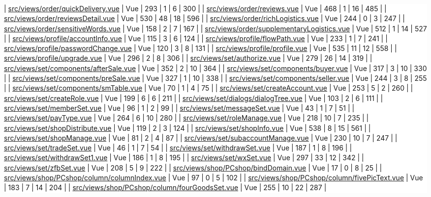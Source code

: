 | [src/views/order/quickDelivery.vue](/src/views/order/quickDelivery.vue) | Vue | 293 | 1 | 6 | 300 |
| [src/views/order/reviews.vue](/src/views/order/reviews.vue) | Vue | 468 | 1 | 16 | 485 |
| [src/views/order/reviewsDetail.vue](/src/views/order/reviewsDetail.vue) | Vue | 530 | 48 | 18 | 596 |
| [src/views/order/richLogistics.vue](/src/views/order/richLogistics.vue) | Vue | 244 | 0 | 3 | 247 |
| [src/views/order/sensitiveWords.vue](/src/views/order/sensitiveWords.vue) | Vue | 158 | 2 | 7 | 167 |
| [src/views/order/supplementaryLogistics.vue](/src/views/order/supplementaryLogistics.vue) | Vue | 512 | 1 | 14 | 527 |
| [src/views/profile/accountInfo.vue](/src/views/profile/accountInfo.vue) | Vue | 115 | 3 | 6 | 124 |
| [src/views/profile/flowPath.vue](/src/views/profile/flowPath.vue) | Vue | 233 | 1 | 7 | 241 |
| [src/views/profile/passwordChange.vue](/src/views/profile/passwordChange.vue) | Vue | 120 | 3 | 8 | 131 |
| [src/views/profile/profile.vue](/src/views/profile/profile.vue) | Vue | 535 | 11 | 12 | 558 |
| [src/views/profile/upgrade.vue](/src/views/profile/upgrade.vue) | Vue | 296 | 2 | 8 | 306 |
| [src/views/set/authorize.vue](/src/views/set/authorize.vue) | Vue | 279 | 26 | 14 | 319 |
| [src/views/set/components/afterSale.vue](/src/views/set/components/afterSale.vue) | Vue | 352 | 2 | 10 | 364 |
| [src/views/set/components/buyer.vue](/src/views/set/components/buyer.vue) | Vue | 317 | 3 | 10 | 330 |
| [src/views/set/components/preSale.vue](/src/views/set/components/preSale.vue) | Vue | 327 | 1 | 10 | 338 |
| [src/views/set/components/seller.vue](/src/views/set/components/seller.vue) | Vue | 244 | 3 | 8 | 255 |
| [src/views/set/components/smTable.vue](/src/views/set/components/smTable.vue) | Vue | 70 | 1 | 4 | 75 |
| [src/views/set/createAccount.vue](/src/views/set/createAccount.vue) | Vue | 253 | 5 | 2 | 260 |
| [src/views/set/createRole.vue](/src/views/set/createRole.vue) | Vue | 199 | 6 | 6 | 211 |
| [src/views/set/dialogs/dialogTree.vue](/src/views/set/dialogs/dialogTree.vue) | Vue | 103 | 2 | 6 | 111 |
| [src/views/set/memberSet.vue](/src/views/set/memberSet.vue) | Vue | 96 | 1 | 2 | 99 |
| [src/views/set/messageSet.vue](/src/views/set/messageSet.vue) | Vue | 43 | 1 | 7 | 51 |
| [src/views/set/payType.vue](/src/views/set/payType.vue) | Vue | 264 | 6 | 10 | 280 |
| [src/views/set/roleManage.vue](/src/views/set/roleManage.vue) | Vue | 218 | 10 | 7 | 235 |
| [src/views/set/shopDistribute.vue](/src/views/set/shopDistribute.vue) | Vue | 119 | 2 | 3 | 124 |
| [src/views/set/shopInfo.vue](/src/views/set/shopInfo.vue) | Vue | 538 | 8 | 15 | 561 |
| [src/views/set/shopManage.vue](/src/views/set/shopManage.vue) | Vue | 81 | 2 | 4 | 87 |
| [src/views/set/subaccountManage.vue](/src/views/set/subaccountManage.vue) | Vue | 230 | 10 | 7 | 247 |
| [src/views/set/tradeSet.vue](/src/views/set/tradeSet.vue) | Vue | 46 | 1 | 7 | 54 |
| [src/views/set/withdrawSet.vue](/src/views/set/withdrawSet.vue) | Vue | 187 | 1 | 8 | 196 |
| [src/views/set/withdrawSet1.vue](/src/views/set/withdrawSet1.vue) | Vue | 186 | 1 | 8 | 195 |
| [src/views/set/wxSet.vue](/src/views/set/wxSet.vue) | Vue | 297 | 33 | 12 | 342 |
| [src/views/set/zfbSet.vue](/src/views/set/zfbSet.vue) | Vue | 208 | 5 | 9 | 222 |
| [src/views/shop/PCshop/bindDomain.vue](/src/views/shop/PCshop/bindDomain.vue) | Vue | 17 | 0 | 8 | 25 |
| [src/views/shop/PCshop/column/columnIndex.vue](/src/views/shop/PCshop/column/columnIndex.vue) | Vue | 97 | 0 | 5 | 102 |
| [src/views/shop/PCshop/column/fivePicText.vue](/src/views/shop/PCshop/column/fivePicText.vue) | Vue | 183 | 7 | 14 | 204 |
| [src/views/shop/PCshop/column/fourGoodsSet.vue](/src/views/shop/PCshop/column/fourGoodsSet.vue) | Vue | 255 | 10 | 22 | 287 |